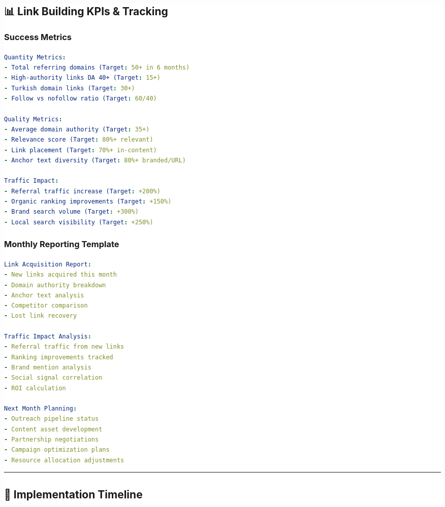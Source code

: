
## 📊 Link Building KPIs & Tracking

### Success Metrics
```yaml
Quantity Metrics:
- Total referring domains (Target: 50+ in 6 months)
- High-authority links DA 40+ (Target: 15+)
- Turkish domain links (Target: 30+)
- Follow vs nofollow ratio (Target: 60/40)

Quality Metrics:
- Average domain authority (Target: 35+)
- Relevance score (Target: 80%+ relevant)
- Link placement (Target: 70%+ in-content)
- Anchor text diversity (Target: 80%+ branded/URL)

Traffic Impact:
- Referral traffic increase (Target: +200%)
- Organic ranking improvements (Target: +150%)
- Brand search volume (Target: +300%)
- Local search visibility (Target: +250%)
```

### Monthly Reporting Template
```yaml
Link Acquisition Report:
- New links acquired this month
- Domain authority breakdown
- Anchor text analysis
- Competitor comparison
- Lost link recovery

Traffic Impact Analysis:
- Referral traffic from new links
- Ranking improvements tracked
- Brand mention analysis
- Social signal correlation
- ROI calculation

Next Month Planning:
- Outreach pipeline status
- Content asset development
- Partnership negotiations
- Campaign optimization plans
- Resource allocation adjustments
```

---

## 🚀 Implementation Timeline
